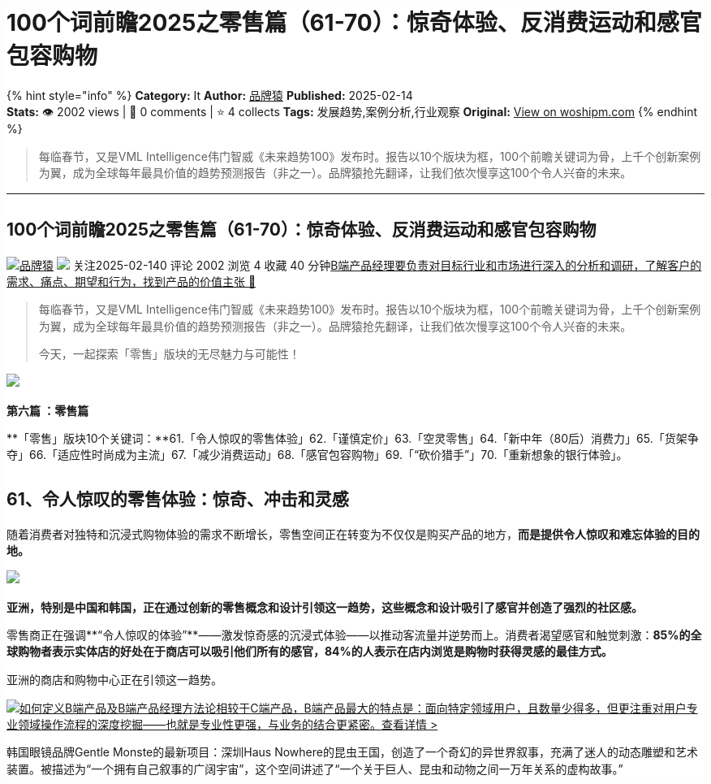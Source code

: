 # 100个词前瞻2025之零售篇（61-70）：惊奇体验、反消费运动和感官包容购物
{% hint style="info" %}
**Category:** It
**Author:** [品牌猿](https://www.woshipm.com/u/1075939)
**Published:** 2025-02-14  
**Stats:** 👁️ 2002 views | 💬 0 comments | ⭐ 4 collects
**Tags:** 发展趋势,案例分析,行业观察
**Original:** [View on woshipm.com](https://www.woshipm.com/it/6178337.html)
{% endhint %}
> 每临春节，又是VML Intelligence伟门智威《未来趋势100》发布时。报告以10个版块为框，100个前瞻关键词为骨，上千个创新案例为翼，成为全球每年最具价值的趋势预测报告（非之一）。品牌猿抢先翻译，让我们依次慢享这100个令人兴奋的未来。

---

## 100个词前瞻2025之零售篇（61-70）：惊奇体验、反消费运动和感官包容购物

[![](https://image.woshipm.com/wp-files/2020/04/9IBQvFbcQvLo1OpnacVY.png!/both/72x72)](https://www.woshipm.com/u/1075939)[品牌猿](https://www.woshipm.com/u/1075939) ![](https://static.woshipm.com/tag/1121_1@2x.png) 关注2025-02-140 评论 2002 浏览 4 收藏 40 分钟[B端产品经理要负责对目标行业和市场进行深入的分析和调研，了解客户的需求、痛点、期望和行为，找到产品的价值主张 🔗](https://ke.qidianla.com/courses/bcpm)

> 每临春节，又是VML Intelligence伟门智威《未来趋势100》发布时。报告以10个版块为框，100个前瞻关键词为骨，上千个创新案例为翼，成为全球每年最具价值的趋势预测报告（非之一）。品牌猿抢先翻译，让我们依次慢享这100个令人兴奋的未来。
> 
> 今天，一起探索「零售」版块的无尽魅力与可能性！

![](https://image.woshipm.com/2025/02/11/9d251d54-e86a-11ef-85cc-00163e09d72f.jpg)

**第六篇 ：零售篇**

**「零售」版块10个关键词：**61.「令人惊叹的零售体验」62.「谨慎定价」63.「空灵零售」64.「新中年（80后）消费力」65.「货架争夺」66.「适应性时尚成为主流」67.「减少消费运动」68.「感官包容购物」69.「“砍价猎手”」70.「重新想象的银行体验」。

## 61、令人惊叹的零售体验：惊奇、冲击和灵感

随着消费者对独特和沉浸式购物体验的需求不断增长，零售空间正在转变为不仅仅是购买产品的地方，**而是提供令人惊叹和难忘体验的目的地。**

![](https://image.woshipm.com/2025/02/11/a670e32a-e86a-11ef-9b28-00163e09d72f.jpg)

**亚洲，特别是中国和韩国，正在通过创新的零售概念和设计引领这一趋势，这些概念和设计吸引了感官并创造了强烈的社区感。**

零售商正在强调**“令人惊叹的体验”**——激发惊奇感的沉浸式体验——以推动客流量并逆势而上。消费者渴望感官和触觉刺激：**85%的全球购物者表示实体店的好处在于商店可以吸引他们所有的感官，84%的人表示在店内浏览是购物时获得灵感的最佳方式。**

亚洲的商店和购物中心正在引领这一趋势。

[![](https://image.woshipm.com/2023/08/02/72b77e4e-30e3-11ee-88e7-00163e0b5ff3.png)如何定义B端产品及B端产品经理方法论相较于C端产品，B端产品最大的特点是：面向特定领域用户，且数量少得多，但更注重对用户专业领域操作流程的深度挖掘——也就是专业性更强，与业务的结合更紧密。查看详情 >](https://ke.qidianla.com/courses/bcpm)

韩国眼镜品牌Gentle Monste的最新项目：深圳Haus Nowhere的昆虫王国，创造了一个奇幻的异世界叙事，充满了迷人的动态雕塑和艺术装置。被描述为“一个拥有自己叙事的广阔宇宙”，这个空间讲述了“一个关于巨人、昆虫和动物之间一万年关系的虚构故事。”
